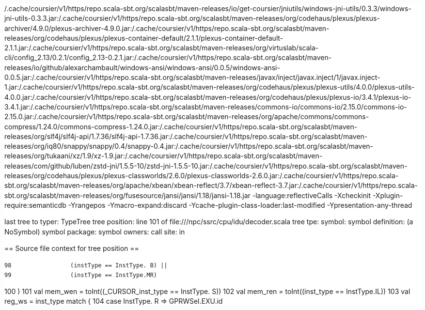 <HOME>/.cache/coursier/v1/https/repo.scala-sbt.org/scalasbt/maven-releases/io/get-coursier/jniutils/windows-jni-utils/0.3.3/windows-jni-utils-0.3.3.jar:<HOME>/.cache/coursier/v1/https/repo.scala-sbt.org/scalasbt/maven-releases/org/codehaus/plexus/plexus-archiver/4.9.0/plexus-archiver-4.9.0.jar:<HOME>/.cache/coursier/v1/https/repo.scala-sbt.org/scalasbt/maven-releases/org/codehaus/plexus/plexus-container-default/2.1.1/plexus-container-default-2.1.1.jar:<HOME>/.cache/coursier/v1/https/repo.scala-sbt.org/scalasbt/maven-releases/org/virtuslab/scala-cli/config_2.13/0.2.1/config_2.13-0.2.1.jar:<HOME>/.cache/coursier/v1/https/repo.scala-sbt.org/scalasbt/maven-releases/io/github/alexarchambault/windows-ansi/windows-ansi/0.0.5/windows-ansi-0.0.5.jar:<HOME>/.cache/coursier/v1/https/repo.scala-sbt.org/scalasbt/maven-releases/javax/inject/javax.inject/1/javax.inject-1.jar:<HOME>/.cache/coursier/v1/https/repo.scala-sbt.org/scalasbt/maven-releases/org/codehaus/plexus/plexus-utils/4.0.0/plexus-utils-4.0.0.jar:<HOME>/.cache/coursier/v1/https/repo.scala-sbt.org/scalasbt/maven-releases/org/codehaus/plexus/plexus-io/3.4.1/plexus-io-3.4.1.jar:<HOME>/.cache/coursier/v1/https/repo.scala-sbt.org/scalasbt/maven-releases/commons-io/commons-io/2.15.0/commons-io-2.15.0.jar:<HOME>/.cache/coursier/v1/https/repo.scala-sbt.org/scalasbt/maven-releases/org/apache/commons/commons-compress/1.24.0/commons-compress-1.24.0.jar:<HOME>/.cache/coursier/v1/https/repo.scala-sbt.org/scalasbt/maven-releases/org/slf4j/slf4j-api/1.7.36/slf4j-api-1.7.36.jar:<HOME>/.cache/coursier/v1/https/repo.scala-sbt.org/scalasbt/maven-releases/org/iq80/snappy/snappy/0.4/snappy-0.4.jar:<HOME>/.cache/coursier/v1/https/repo.scala-sbt.org/scalasbt/maven-releases/org/tukaani/xz/1.9/xz-1.9.jar:<HOME>/.cache/coursier/v1/https/repo.scala-sbt.org/scalasbt/maven-releases/com/github/luben/zstd-jni/1.5.5-10/zstd-jni-1.5.5-10.jar:<HOME>/.cache/coursier/v1/https/repo.scala-sbt.org/scalasbt/maven-releases/org/codehaus/plexus/plexus-classworlds/2.6.0/plexus-classworlds-2.6.0.jar:<HOME>/.cache/coursier/v1/https/repo.scala-sbt.org/scalasbt/maven-releases/org/apache/xbean/xbean-reflect/3.7/xbean-reflect-3.7.jar:<HOME>/.cache/coursier/v1/https/repo.scala-sbt.org/scalasbt/maven-releases/org/fusesource/jansi/jansi/1.18/jansi-1.18.jar -language:reflectiveCalls -Xcheckinit -Xplugin-require:semanticdb -Yrangepos -Ymacro-expand:discard -Ycache-plugin-class-loader:last-modified -Ypresentation-any-thread

  last tree to typer: TypeTree
       tree position: line 101 of file://<WORKSPACE>/npc/ssrc/cpu/idu/decoder.scala
            tree tpe: <error>
              symbol: <none>
   symbol definition: <none> (a NoSymbol)
      symbol package: <none>
       symbol owners: 
           call site: <none> in <none>

== Source file context for tree position ==

    98                 (instType == InstType. B) ||
    99                 (instType == InstType.MR)
   100             )
   101             val mem_wen = toInt((_CURSOR_inst_type == InstType. S))
   102             val mem_ren = toInt((inst_type == InstType.IL))
   103             val reg_ws = inst_type match {
   104                 case InstType. R => GPRWSel.EXU.id